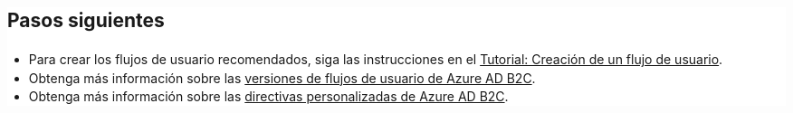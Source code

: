 
## <a name="next-steps"></a>Pasos siguientes

- Para crear los flujos de usuario recomendados, siga las instrucciones en el [Tutorial: Creación de un flujo de usuario](tutorial-create-user-flows.md).
- Obtenga más información sobre las [versiones de flujos de usuario de Azure AD B2C](user-flow-versions.md).
- Obtenga más información sobre las [directivas personalizadas de Azure AD B2C](custom-policy-overview.md).
